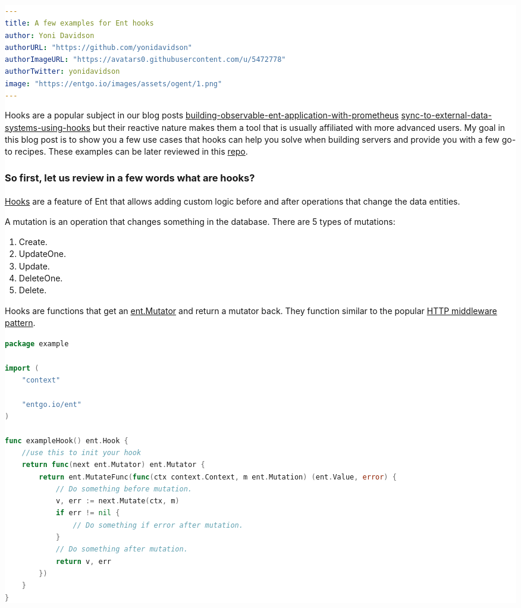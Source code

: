 ```yaml
---
title: A few examples for Ent hooks  
author: Yoni Davidson
authorURL: "https://github.com/yonidavidson"
authorImageURL: "https://avatars0.githubusercontent.com/u/5472778"
authorTwitter: yonidavidson
image: "https://entgo.io/images/assets/ogent/1.png"
---
```

Hooks are a popular subject in our blog posts
[building-observable-ent-application-with-prometheus](https://entgo.io/blog/2021/08/12/building-observable-ent-application-with-prometheus)
[sync-to-external-data-systems-using-hooks](https://entgo.io/blog/2021/11/1/sync-to-external-data-systems-using-hooks)
but their reactive nature makes them a tool that is usually affiliated with more advanced users.
My goal in this blog post is to show you a few use cases that hooks can help you solve when building servers and provide you with a few go-to recipes.
These examples can be later reviewed in this [repo](https://github.com/yonidavidson/ent-hooks-examples).

### So first, let us review in a few words what are hooks?

[Hooks](https://entgo.io/docs/hooks) are a feature of Ent that allows adding custom logic before and after operations that change the data entities.

A mutation is an operation that changes something in the database.
There are 5 types of mutations:
1. Create.
2. UpdateOne.
3. Update.
4. DeleteOne.
5. Delete.

Hooks are functions that get an [ent.Mutator](https://pkg.go.dev/entgo.io/ent#Mutator) and return a mutator back.
They function similar to the popular [HTTP middleware pattern](https://github.com/go-chi/chi#middleware-handlers).

```go
package example

import (
	"context"

	"entgo.io/ent"
)

func exampleHook() ent.Hook {
	//use this to init your hook
	return func(next ent.Mutator) ent.Mutator {
		return ent.MutateFunc(func(ctx context.Context, m ent.Mutation) (ent.Value, error) {
			// Do something before mutation.
			v, err := next.Mutate(ctx, m)
			if err != nil {
				// Do something if error after mutation.
			}
			// Do something after mutation.
			return v, err
		})
	}
}
```
